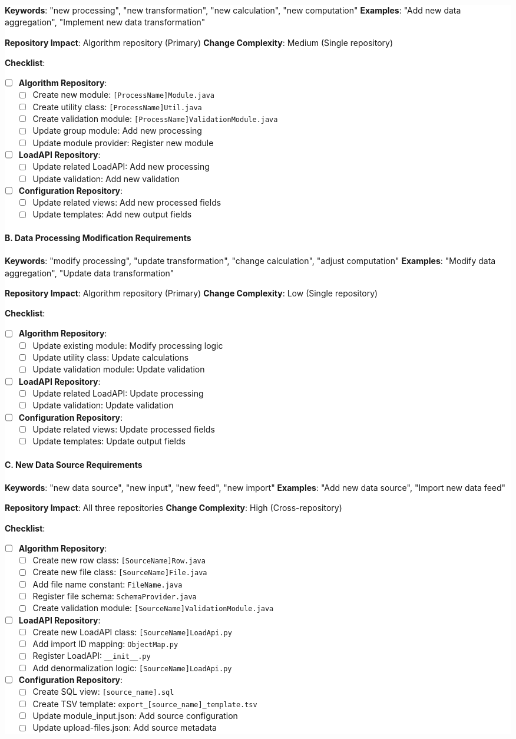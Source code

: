 **Keywords**: "new processing", "new transformation", "new calculation", "new computation"
**Examples**: "Add new data aggregation", "Implement new data transformation"

**Repository Impact**: Algorithm repository (Primary)
**Change Complexity**: Medium (Single repository)

**Checklist**:

- [ ] **Algorithm Repository**:
  - [ ] Create new module: `[ProcessName]Module.java`
  - [ ] Create utility class: `[ProcessName]Util.java`
  - [ ] Create validation module: `[ProcessName]ValidationModule.java`
  - [ ] Update group module: Add new processing
  - [ ] Update module provider: Register new module
- [ ] **LoadAPI Repository**:
  - [ ] Update related LoadAPI: Add new processing
  - [ ] Update validation: Add new validation
- [ ] **Configuration Repository**:
  - [ ] Update related views: Add new processed fields
  - [ ] Update templates: Add new output fields

#### **B. Data Processing Modification Requirements**

**Keywords**: "modify processing", "update transformation", "change calculation", "adjust computation"
**Examples**: "Modify data aggregation", "Update data transformation"

**Repository Impact**: Algorithm repository (Primary)
**Change Complexity**: Low (Single repository)

**Checklist**:

- [ ] **Algorithm Repository**:
  - [ ] Update existing module: Modify processing logic
  - [ ] Update utility class: Update calculations
  - [ ] Update validation module: Update validation
- [ ] **LoadAPI Repository**:
  - [ ] Update related LoadAPI: Update processing
  - [ ] Update validation: Update validation
- [ ] **Configuration Repository**:
  - [ ] Update related views: Update processed fields
  - [ ] Update templates: Update output fields

#### **C. New Data Source Requirements**

**Keywords**: "new data source", "new input", "new feed", "new import"
**Examples**: "Add new data source", "Import new data feed"

**Repository Impact**: All three repositories
**Change Complexity**: High (Cross-repository)

**Checklist**:

- [ ] **Algorithm Repository**:
  - [ ] Create new row class: `[SourceName]Row.java`
  - [ ] Create new file class: `[SourceName]File.java`
  - [ ] Add file name constant: `FileName.java`
  - [ ] Register file schema: `SchemaProvider.java`
  - [ ] Create validation module: `[SourceName]ValidationModule.java`
- [ ] **LoadAPI Repository**:
  - [ ] Create new LoadAPI class: `[SourceName]LoadApi.py`
  - [ ] Add import ID mapping: `ObjectMap.py`
  - [ ] Register LoadAPI: `__init__.py`
  - [ ] Add denormalization logic: `[SourceName]LoadApi.py`
- [ ] **Configuration Repository**:
  - [ ] Create SQL view: `[source_name].sql`
  - [ ] Create TSV template: `export_[source_name]_template.tsv`
  - [ ] Update module_input.json: Add source configuration
  - [ ] Update upload-files.json: Add source metadata
